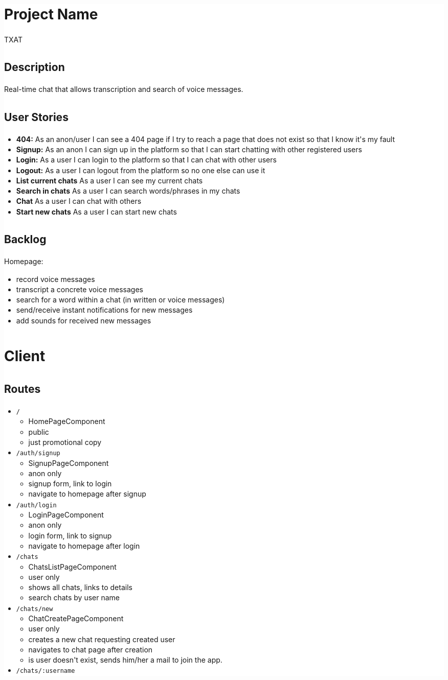 # Project Name

TXAT

## Description

Real-time chat that allows transcription and search of voice messages.

## User Stories

-  **404:** As an anon/user I can see a 404 page if I try to reach a page that does not exist so that I know it's my fault
-  **Signup:** As an anon I can sign up in the platform so that I can start chatting with other registered users
-  **Login:** As a user I can login to the platform so that I can chat with other users
-  **Logout:** As a user I can logout from the platform so no one else can use it
-  **List current chats** As a user I can see my current chats
-  **Search in chats** As a user I can search words/phrases in my chats
-  **Chat** As a user I can chat with others
-  **Start new chats** As a user I can start new chats

## Backlog

Homepage:
- record voice messages
- transcript a concrete voice messages
- search for a word within a chat (in written or voice messages)
- send/receive instant notifications for new messages
- add sounds for received new messages
  
# Client

## Routes

- `/`
  - HomePageComponent
  - public
  - just promotional copy
- `/auth/signup`
  - SignupPageComponent
  - anon only
  - signup form, link to login
  - navigate to homepage after signup
- `/auth/login`
  - LoginPageComponent
  - anon only
  - login form, link to signup
  - navigate to homepage after login
- `/chats` 
  - ChatsListPageComponent
  - user only
  - shows all chats, links to details
  - search chats by user name
- `/chats/new` 
  - ChatCreatePageComponent
  - user only
  - creates a new chat requesting created user
  - navigates to chat page after creation
  - is user doesn't exist, sends him/her a mail to join the app.
- `/chats/:username` 
